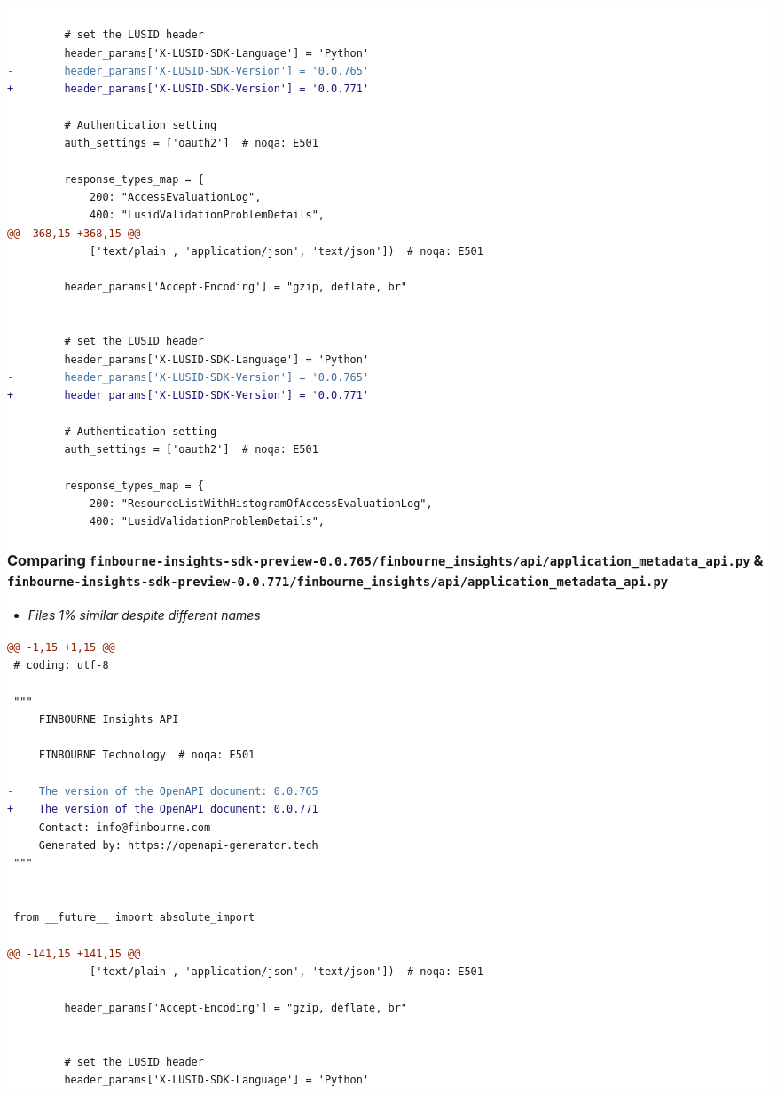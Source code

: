 ```diff
 
         # set the LUSID header
         header_params['X-LUSID-SDK-Language'] = 'Python'
-        header_params['X-LUSID-SDK-Version'] = '0.0.765'
+        header_params['X-LUSID-SDK-Version'] = '0.0.771'
 
         # Authentication setting
         auth_settings = ['oauth2']  # noqa: E501
 
         response_types_map = {
             200: "AccessEvaluationLog",
             400: "LusidValidationProblemDetails",
@@ -368,15 +368,15 @@
             ['text/plain', 'application/json', 'text/json'])  # noqa: E501
 
         header_params['Accept-Encoding'] = "gzip, deflate, br"
 
 
         # set the LUSID header
         header_params['X-LUSID-SDK-Language'] = 'Python'
-        header_params['X-LUSID-SDK-Version'] = '0.0.765'
+        header_params['X-LUSID-SDK-Version'] = '0.0.771'
 
         # Authentication setting
         auth_settings = ['oauth2']  # noqa: E501
 
         response_types_map = {
             200: "ResourceListWithHistogramOfAccessEvaluationLog",
             400: "LusidValidationProblemDetails",
```

### Comparing `finbourne-insights-sdk-preview-0.0.765/finbourne_insights/api/application_metadata_api.py` & `finbourne-insights-sdk-preview-0.0.771/finbourne_insights/api/application_metadata_api.py`

 * *Files 1% similar despite different names*

```diff
@@ -1,15 +1,15 @@
 # coding: utf-8
 
 """
     FINBOURNE Insights API
 
     FINBOURNE Technology  # noqa: E501
 
-    The version of the OpenAPI document: 0.0.765
+    The version of the OpenAPI document: 0.0.771
     Contact: info@finbourne.com
     Generated by: https://openapi-generator.tech
 """
 
 
 from __future__ import absolute_import
 
@@ -141,15 +141,15 @@
             ['text/plain', 'application/json', 'text/json'])  # noqa: E501
 
         header_params['Accept-Encoding'] = "gzip, deflate, br"
 
 
         # set the LUSID header
         header_params['X-LUSID-SDK-Language'] = 'Python'
```